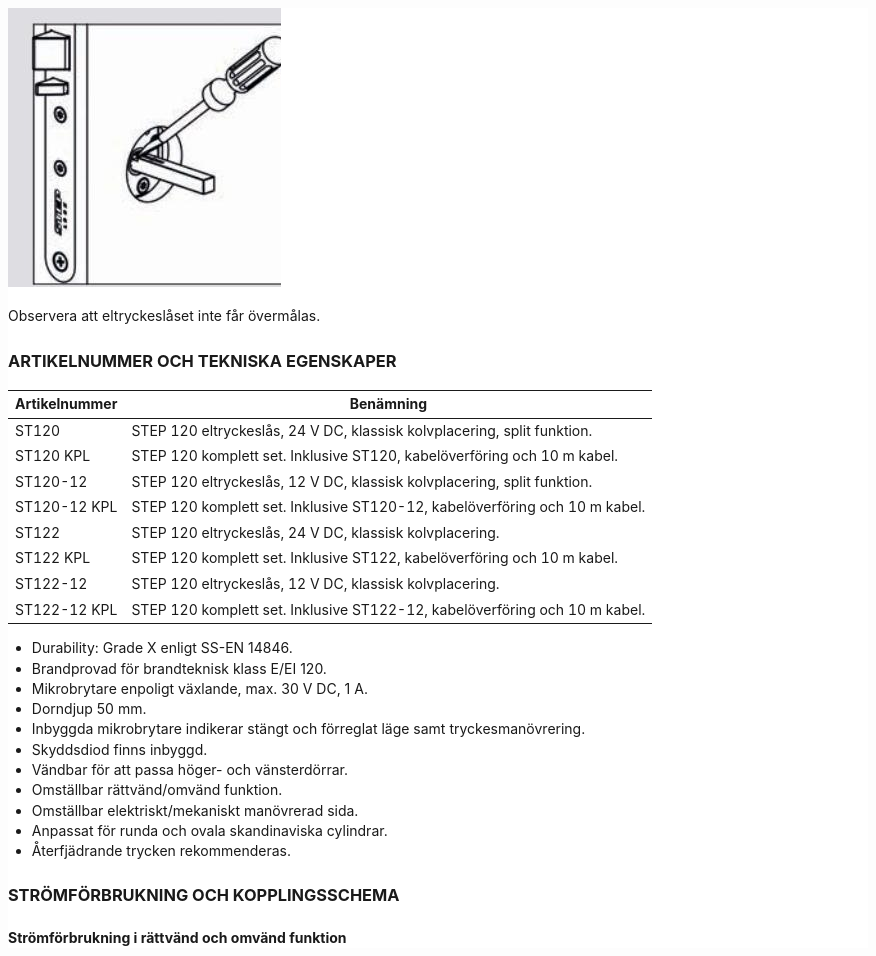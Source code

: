 ![](_page_2_Picture_9.jpeg)

Observera att eltryckeslåset inte får övermålas.

### ARTIKELNUMMER OCH TEKNISKA EGENSKAPER

| Artikelnummer | Benämning                                                                  |
|---------------|----------------------------------------------------------------------------|
| ST120         | STEP 120 eltryckeslås, 24 V DC, klassisk kolvplacering, split funktion.    |
| ST120 KPL     | STEP 120 komplett set. Inklusive ST120, kabelöverföring och 10 m kabel.    |
| ST120-12      | STEP 120 eltryckeslås, 12 V DC, klassisk kolvplacering, split funktion.    |
| ST120-12 KPL  | STEP 120 komplett set. Inklusive ST120-12, kabelöverföring och 10 m kabel. |
| ST122         | STEP 120 eltryckeslås, 24 V DC, klassisk kolvplacering.                    |
| ST122 KPL     | STEP 120 komplett set. Inklusive ST122, kabelöverföring och 10 m kabel.    |
| ST122-12      | STEP 120 eltryckeslås, 12 V DC, klassisk kolvplacering.                    |
| ST122-12 KPL  | STEP 120 komplett set. Inklusive ST122-12, kabelöverföring och 10 m kabel. |

- Durability: Grade X enligt SS-EN 14846.
- Brandprovad för brandteknisk klass E/EI 120.
- Mikrobrytare enpoligt växlande, max. 30 V DC, 1 A.
- Dorndjup 50 mm.
- Inbyggda mikrobrytare indikerar stängt och förreglat läge samt tryckesmanövrering.
- Skyddsdiod finns inbyggd.
- Vändbar för att passa höger- och vänsterdörrar.
- Omställbar rättvänd/omvänd funktion.
- Omställbar elektriskt/mekaniskt manövrerad sida.
- Anpassat för runda och ovala skandinaviska cylindrar.
- Återfjädrande trycken rekommenderas.

### STRÖMFÖRBRUKNING OCH KOPPLINGSSCHEMA

#### Strömförbrukning i rättvänd och omvänd funktion
